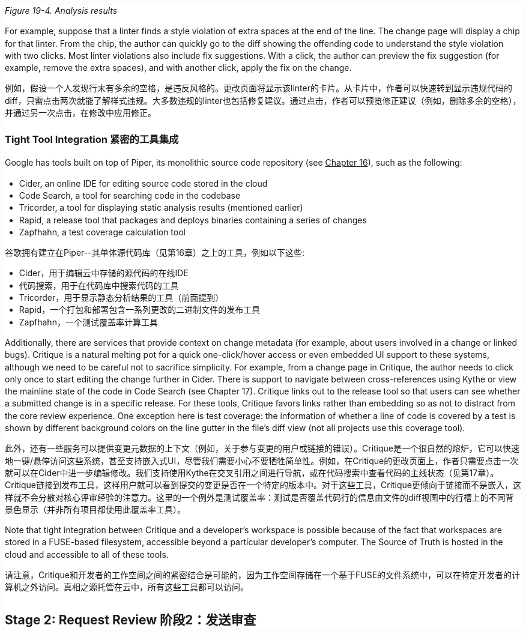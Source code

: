 *Figure* *19-4.* *Analysis* *results*

For example, suppose that a linter finds a style violation of extra spaces at the end of the line. The change page will display a chip for that linter. From the chip, the author can quickly go to the diff showing the offending code to understand the style violation with two clicks. Most linter violations also include fix suggestions. With a click, the author can preview the fix suggestion (for example, remove the extra spaces), and with another click, apply the fix on the change.

例如，假设一个人发现行末有多余的空格，是违反风格的。更改页面将显示该linter的卡片。从卡片中，作者可以快速转到显示违规代码的diff，只需点击两次就能了解样式违规。大多数违规的linter也包括修复建议。通过点击，作者可以预览修正建议（例如，删除多余的空格），并通过另一次点击，在修改中应用修正。

### Tight Tool Integration 紧密的工具集成

Google has tools built on top of Piper, its monolithic source code repository (see [Chapter 16](#_bookmark1364)), such as the following:

- Cider, an online IDE for editing source code stored in the cloud
- Code Search, a tool for searching code in the codebase
- Tricorder, a tool for displaying static analysis results (mentioned earlier)
- Rapid, a release tool that packages and deploys binaries containing a series of changes
- Zapfhahn, a test coverage calculation tool

谷歌拥有建立在Piper--其单体源代码库（见第16章）之上的工具，例如以下这些:

- Cider，用于编辑云中存储的源代码的在线IDE
- 代码搜索，用于在代码库中搜索代码的工具
- Tricorder，用于显示静态分析结果的工具（前面提到）
- Rapid，一个打包和部署包含一系列更改的二进制文件的发布工具
- Zapfhahn，一个测试覆盖率计算工具

Additionally, there are services that provide context on change metadata (for example, about users involved in a change or linked bugs). Critique is a natural melting pot for a quick one-click/hover access or even embedded UI support to these systems, although we need to be careful not to sacrifice simplicity. For example, from a change page in Critique, the author needs to click only once to start editing the change further in Cider. There is support to navigate between cross-references using Kythe or view the mainline state of the code in Code Search (see Chapter 17). Critique links out to the release tool so that users can see whether a submitted change is in a specific release. For these tools, Critique favors links rather than embedding so as not to distract from the core review experience. One exception here is test coverage: the information of whether a line of code is covered by a test is shown by different background colors on the line gutter in the file’s diff view (not all projects use this coverage tool).

此外，还有一些服务可以提供变更元数据的上下文（例如，关于参与变更的用户或链接的错误）。Critique是一个很自然的熔炉，它可以快速地一键/悬停访问这些系统，甚至支持嵌入式UI，尽管我们需要小心不要牺牲简单性。例如，在Critique的更改页面上，作者只需要点击一次就可以在Cider中进一步编辑修改。我们支持使用Kythe在交叉引用之间进行导航，或在代码搜索中查看代码的主线状态（见第17章）。Critique链接到发布工具，这样用户就可以看到提交的变更是否在一个特定的版本中。对于这些工具，Critique更倾向于链接而不是嵌入，这样就不会分散对核心评审经验的注意力。这里的一个例外是测试覆盖率：测试是否覆盖代码行的信息由文件的diff视图中的行槽上的不同背景色显示（并非所有项目都使用此覆盖率工具）。

Note that tight integration between Critique and a developer’s workspace is possible because of the fact that workspaces are stored in a FUSE-based filesystem, accessible beyond a particular developer’s computer. The Source of Truth is hosted in the cloud and accessible to all of these tools.

请注意，Critique和开发者的工作空间之间的紧密结合是可能的，因为工作空间存储在一个基于FUSE的文件系统中，可以在特定开发者的计算机之外访问。真相之源托管在云中，所有这些工具都可以访问。

## Stage 2: Request Review 阶段2：发送审查
